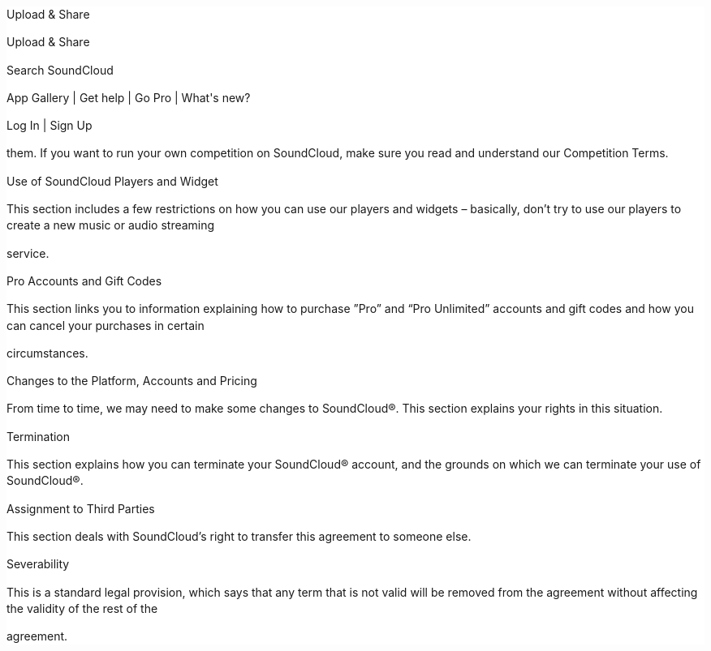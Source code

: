 
Upload & Share


Upload & Share


Search SoundCloud


App Gallery | Get help | Go Pro | What's new?


Log In | Sign Up



them. If you want to run your own competition on SoundCloud, make sure you read and understand our Competition Terms.


Use of SoundCloud Players and Widget


This section includes a few restrictions on how you can use our players and widgets – basically, don’t try to use our players to create a new music or audio streaming


service.


Pro Accounts and Gift Codes


This section links you to information explaining how to purchase ”Pro” and “Pro Unlimited” accounts and gift codes and how you can cancel your purchases in certain


circumstances.


Changes to the Platform, Accounts and Pricing


From time to time, we may need to make some changes to SoundCloud®. This section explains your rights in this situation.


Termination


This section explains how you can terminate your SoundCloud® account, and the grounds on which we can terminate your use of SoundCloud®.


Assignment to Third Parties


This section deals with SoundCloud’s right to transfer this agreement to someone else.


Severability


This is a standard legal provision, which says that any term that is not valid will be removed from the agreement without affecting the validity of the rest of the


agreement.
